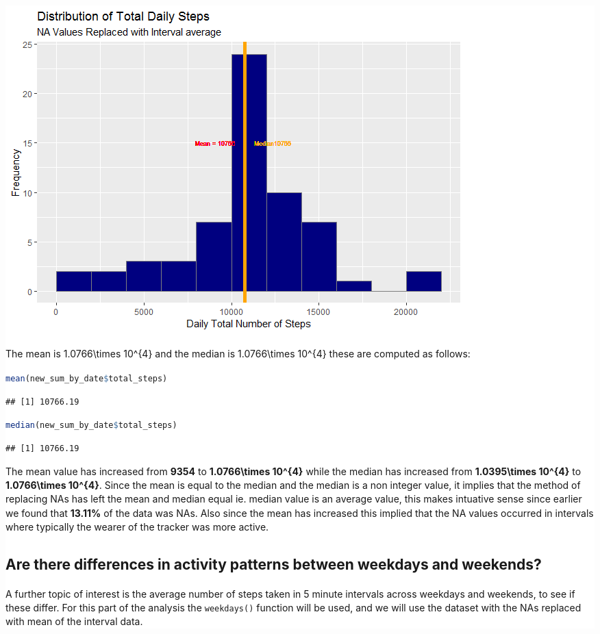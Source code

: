 ![](figure/replace_na-1.png)

The mean is 1.0766\times 10^{4} and the median is 1.0766\times 10^{4} these are computed as follows:

```r
mean(new_sum_by_date$total_steps)
```

```
## [1] 10766.19
```

```r
median(new_sum_by_date$total_steps)
```

```
## [1] 10766.19
```
The mean value has increased from **9354** to **1.0766\times 10^{4}** while the median has increased from **1.0395\times 10^{4}** to **1.0766\times 10^{4}**. Since the mean is equal to the median and the median is a non integer value, it implies that the method of replacing NAs has left the mean and median equal ie. median value is an average value, this makes intuative sense since earlier we found that **13.11%** of the data was NAs. Also since the mean has increased this implied that the NA values occurred in intervals where typically the wearer of the tracker was more active.


## Are there differences in activity patterns between weekdays and weekends?
A further topic of interest is the average number of steps taken in 5 minute intervals across weekdays and weekends, to see if these differ. For this part of the analysis the `weekdays()` function will be used, and we will use the dataset with the NAs replaced with mean of the interval data. 

